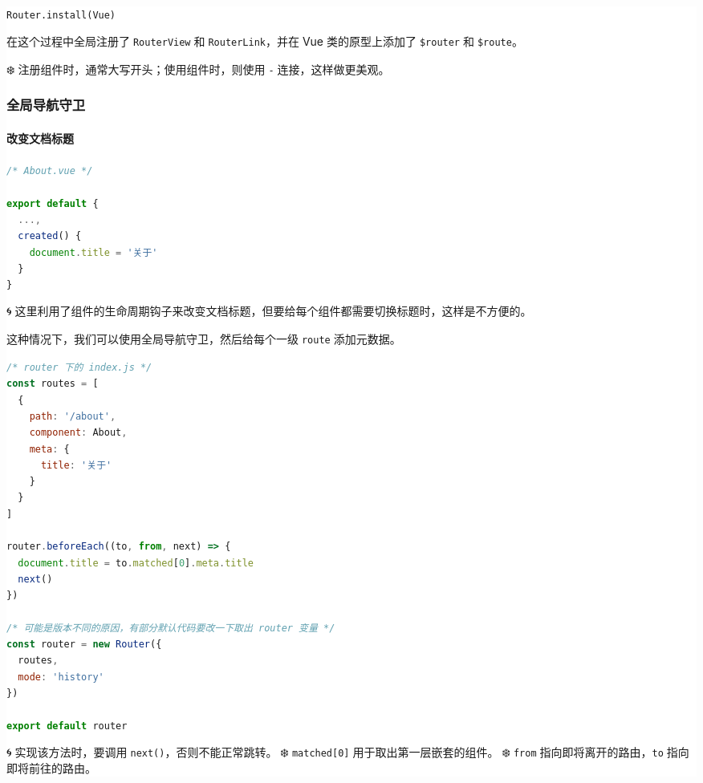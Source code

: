 ```less
Router.install(Vue)
```

在这个过程中全局注册了 `RouterView` 和 `RouterLink`，并在 Vue 类的原型上添加了 `$router` 和 `$route`。

:snowflake: 注册组件时，通常大写开头；使用组件时，则使用 `-` 连接，这样做更美观。

### 全局导航守卫

#### 改变文档标题

```javascript
/* About.vue */

export default {
  ...,
  created() {
    document.title = '关于'
  }
}
```

:cyclone: 这里利用了组件的生命周期钩子来改变文档标题，但要给每个组件都需要切换标题时，这样是不方便的。

这种情况下，我们可以使用全局导航守卫，然后给每个一级 `route` 添加元数据。

```javascript
/* router 下的 index.js */
const routes = [
  {
    path: '/about',
    component: About,
    meta: {
      title: '关于'
    }
  }
]

router.beforeEach((to, from, next) => {
  document.title = to.matched[0].meta.title
  next()
})

/* 可能是版本不同的原因，有部分默认代码要改一下取出 router 变量 */
const router = new Router({
  routes,
  mode: 'history'
})

export default router
```

:cyclone: 实现该方法时，要调用 `next()`，否则不能正常跳转。
:snowflake: `matched[0]` 用于取出第一层嵌套的组件。
:snowflake: `from` 指向即将离开的路由，`to` 指向即将前往的路由。
